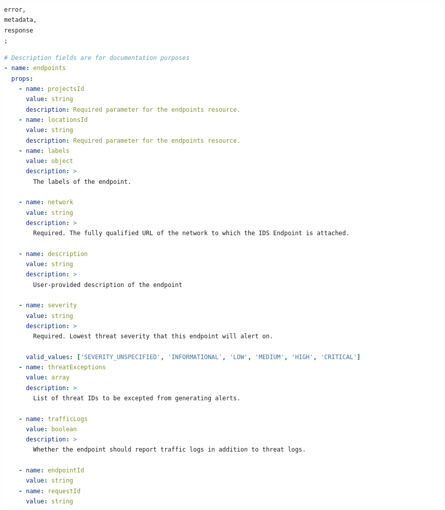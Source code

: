 ```sql
error,
metadata,
response
;
```
</TabItem>
<TabItem value="manifest">

```yaml
# Description fields are for documentation purposes
- name: endpoints
  props:
    - name: projectsId
      value: string
      description: Required parameter for the endpoints resource.
    - name: locationsId
      value: string
      description: Required parameter for the endpoints resource.
    - name: labels
      value: object
      description: >
        The labels of the endpoint.
        
    - name: network
      value: string
      description: >
        Required. The fully qualified URL of the network to which the IDS Endpoint is attached.
        
    - name: description
      value: string
      description: >
        User-provided description of the endpoint
        
    - name: severity
      value: string
      description: >
        Required. Lowest threat severity that this endpoint will alert on.
        
      valid_values: ['SEVERITY_UNSPECIFIED', 'INFORMATIONAL', 'LOW', 'MEDIUM', 'HIGH', 'CRITICAL']
    - name: threatExceptions
      value: array
      description: >
        List of threat IDs to be excepted from generating alerts.
        
    - name: trafficLogs
      value: boolean
      description: >
        Whether the endpoint should report traffic logs in addition to threat logs.
        
    - name: endpointId
      value: string
    - name: requestId
      value: string
```
</TabItem>
</Tabs>
